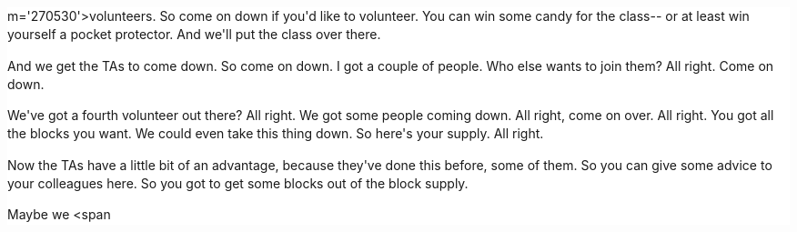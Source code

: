   m='270530'>volunteers.</span> <span m='271730'>So</span> <span
  m='271950'>come</span> <span m='272100'>on</span> <span m='272280'>down</span>
  <span m='272650'>if</span> <span m='272750'>you'd</span> <span
  m='272760'>like</span> <span m='272920'>to</span> <span
  m='273000'>volunteer.</span> <span m='273710'>You</span> <span
  m='273840'>can</span> <span m='273990'>win</span> <span m='274230'>some</span>
  <span m='274420'>candy</span> <span m='274750'>for</span> <span
  m='274870'>the</span> <span m='274950'>class--</span> <span
  m='275400'>or</span> <span m='275460'>at</span> <span m='275540'>least</span>
  <span m='276000'>win</span> <span m='276330'>yourself</span> <span
  m='276810'>a</span> <span m='276870'>pocket</span> <span
  m='277230'>protector.</span> <span m='278810'>And</span> <span
  m='279130'>we'll</span> <span m='279240'>put</span> <span
  m='279480'>the</span> <span m='279550'>class</span> <span
  m='279960'>over</span> <span m='280150'>there.</span> </p><p><span
  m='282020'>And</span> <span m='282470'>we</span> <span m='282530'>get</span>
  <span m='282650'>the</span> <span m='282710'>TAs</span> <span
  m='283150'>to</span> <span m='283230'>come</span> <span
  m='283450'>down.</span> <span m='285610'>So</span> <span
  m='285780'>come</span> <span m='285940'>on</span> <span
  m='286090'>down.</span> <span m='286460'>I</span> <span m='286570'>got</span>
  <span m='286680'>a</span> <span m='286710'>couple</span> <span
  m='286960'>of</span> <span m='287060'>people.</span> <span
  m='287220'>Who</span> <span m='287320'>else</span> <span
  m='287540'>wants</span> <span m='287710'>to</span> <span
  m='287820'>join</span> <span m='288150'>them?</span> <span m='289170'>All
  right.</span> <span m='289420'>Come</span> <span m='289580'>on</span> <span
  m='289760'>down.</span> </p><p><span m='290910'>We've</span> <span
  m='291010'>got</span> <span m='291130'>a</span> <span m='291170'>fourth</span>
  <span m='291570'>volunteer</span> <span m='293650'>out</span> <span
  m='293900'>there?</span> <span m='297322'>All right.</span> <span
  m='297770'>We</span> <span m='297870'>got</span> <span m='298040'>some</span>
  <span m='298160'>people</span> <span m='298440'>coming</span> <span
  m='298680'>down.</span> <span m='298910'>All right,</span> <span
  m='299060'>come</span> <span m='299250'>on</span> <span
  m='299430'>over.</span> <span m='300620'>All right.</span> <span
  m='300930'>You</span> <span m='301010'>got</span> <span m='301090'>all</span>
  <span m='301350'>the</span> <span m='301420'>blocks</span> <span
  m='301810'>you</span> <span m='301890'>want.</span> <span m='302270'>We</span>
  <span m='302360'>could</span> <span m='302470'>even</span> <span
  m='302640'>take</span> <span m='302880'>this</span> <span
  m='303080'>thing</span> <span m='303290'>down.</span> <span
  m='304660'>So</span> <span m='304850'>here's</span> <span
  m='305760'>your</span> <span m='305880'>supply.</span> <span
  m='308660'>All</span> <span m='308830'>right.</span> </p><p><span
  m='309490'>Now</span> <span m='309840'>the</span> <span m='309950'>TAs</span>
  <span m='310400'>have</span> <span m='310590'>a</span> <span
  m='310630'>little</span> <span m='310870'>bit</span> <span
  m='311000'>of</span> <span m='311100'>an</span> <span
  m='311160'>advantage,</span> <span m='311810'>because</span> <span
  m='312810'>they've</span> <span m='313130'>done</span> <span
  m='313370'>this</span> <span m='313540'>before,</span> <span
  m='314170'>some</span> <span m='314370'>of</span> <span
  m='314450'>them.</span> <span m='315960'>So</span> <span m='316160'>you</span>
  <span m='316320'>can</span> <span m='316490'>give</span> <span
  m='316650'>some</span> <span m='316780'>advice</span> <span
  m='317280'>to</span> <span m='317420'>your</span> <span
  m='317680'>colleagues</span> <span m='318250'>here.</span> <span
  m='319070'>So</span> <span m='319250'>you</span> <span m='319320'>got</span>
  <span m='319420'>to</span> <span m='319480'>get</span> <span
  m='319610'>some</span> <span m='319730'>blocks</span> <span
  m='320100'>out</span> <span m='320270'>of</span> <span m='320330'>the</span>
  <span m='320400'>block</span> <span m='320730'>supply.</span> </p><p><span
  m='321460'>Maybe</span> <span m='321680'>we</span> <span